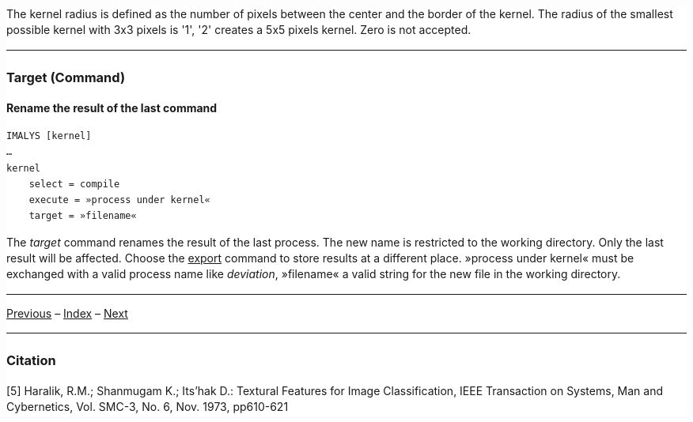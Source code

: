 The kernel radius is defined as the number of pixels between the center and the border of the kernel. The radius of the smallest possible kernel with 3x3 pixels is '1', '2' creates a 5x5 pixels kernel. Zero is not accepted.

------

### Target (Command)

**Rename the result of the last command**

```
IMALYS [kernel]
…
kernel
	select = compile
	execute = »process under kernel«
	target = »filename«
```

The *target* command renames the result of the last process. The new name is restricted to the working directory. Only the last result will be affected. Choose the [export](11_Export.md) command to store results at a different place.  »process under kernel« must be exchanged with a valid process name like *deviation*, »filename« a valid string for the new file in the working directory. 

------

[Previous](5_Reduce.md)	–	[Index](README.md)	–	[Next](7_Zones.md)

------

### Citation

[5] Haralik, R.M.; Shanmugam K.; Its’hak D.: Textural Features for Image Classification, IEEE Transaction on Systems, Man and Cybernetics, Vol. SMC-3, No. 6, Nov. 1973, pp610-621

